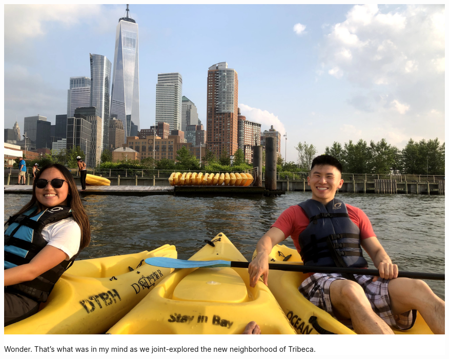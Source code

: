 ![](../uploads/072121_jeff_han_kayaking.jpeg)

Wonder. That’s what was in my mind as we joint-explored the new neighborhood of Tribeca.
